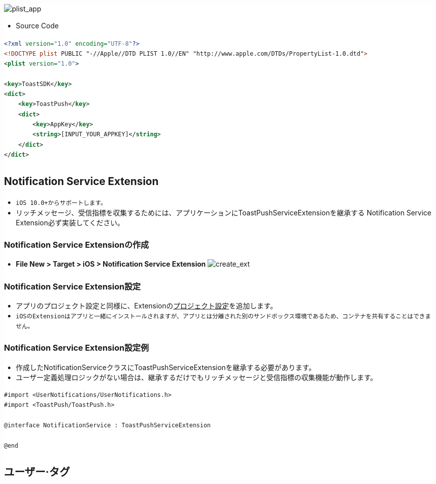 ![plist_app](http://static.toastoven.net/toastcloud/sdk/ios/push_plist_app.png) 
 
* Source Code 
 
``` xml 
<?xml version="1.0" encoding="UTF-8"?> 
<!DOCTYPE plist PUBLIC "-//Apple//DTD PLIST 1.0//EN" "http://www.apple.com/DTDs/PropertyList-1.0.dtd"> 
<plist version="1.0"> 
 
<key>ToastSDK</key> 
<dict> 
    <key>ToastPush</key> 
    <dict> 
        <key>AppKey</key> 
        <string>[INPUT_YOUR_APPKEY]</string> 
    </dict> 
</dict> 
``` 
 
## Notification Service Extension 
 
* `iOS 10.0+からサポートします。` 
* リッチメッセージ、受信指標を収集するためには、アプリケーションにToastPushServiceExtensionを継承する Notification Service Extension必ず実装してください。 
 
### Notification Service Extensionの作成 
 
* **File New > Target > iOS > Notification Service Extension** 
![create_ext](http://static.toastoven.net/toastcloud/sdk/ios/push_create_ext.png) 
 
### Notification Service Extension設定 
 
* アプリのプロジェクト設定と同様に、Extensionの[プロジェクト設定](./push-ios/#프로젝트-설정)を追加します。 
* `iOSのExtensionはアプリと一緒にインストールされますが、アプリとは分離された別のサンドボックス環境であるため、コンテナを共有することはできません。` 
 
### Notification Service Extension設定例 
 
* 作成したNotificationServiceクラスにToastPushServiceExtensionを継承する必要があります。 
* ユーザー定義処理ロジックがない場合は、継承するだけでもリッチメッセージと受信指標の収集機能が動作します。 
 
``` objc 
#import <UserNotifications/UserNotifications.h> 
#import <ToastPush/ToastPush.h> 
 
@interface NotificationService : ToastPushServiceExtension 
 
@end 
``` 
 
## ユーザー·タグ 
 